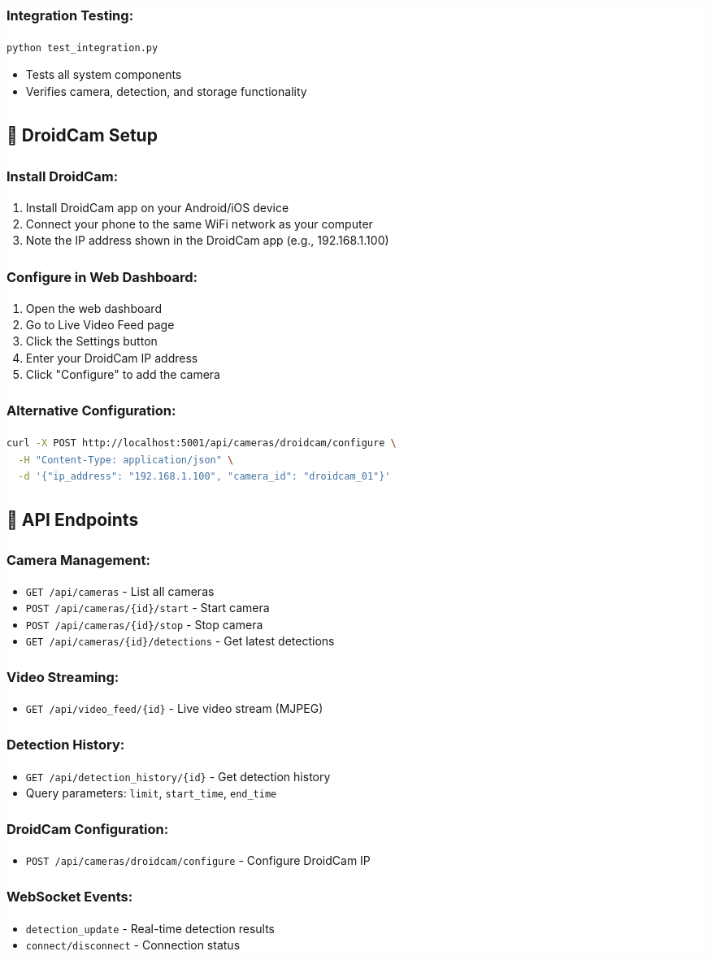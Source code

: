 ### **Integration Testing:**
```bash
python test_integration.py
```
- Tests all system components
- Verifies camera, detection, and storage functionality

## 📱 DroidCam Setup

### **Install DroidCam:**
1. Install DroidCam app on your Android/iOS device
2. Connect your phone to the same WiFi network as your computer
3. Note the IP address shown in the DroidCam app (e.g., 192.168.1.100)

### **Configure in Web Dashboard:**
1. Open the web dashboard
2. Go to Live Video Feed page
3. Click the Settings button
4. Enter your DroidCam IP address
5. Click "Configure" to add the camera

### **Alternative Configuration:**
```bash
curl -X POST http://localhost:5001/api/cameras/droidcam/configure \
  -H "Content-Type: application/json" \
  -d '{"ip_address": "192.168.1.100", "camera_id": "droidcam_01"}'
```

## 🔌 API Endpoints

### **Camera Management:**
- `GET /api/cameras` - List all cameras
- `POST /api/cameras/{id}/start` - Start camera
- `POST /api/cameras/{id}/stop` - Stop camera
- `GET /api/cameras/{id}/detections` - Get latest detections

### **Video Streaming:**
- `GET /api/video_feed/{id}` - Live video stream (MJPEG)

### **Detection History:**
- `GET /api/detection_history/{id}` - Get detection history
- Query parameters: `limit`, `start_time`, `end_time`

### **DroidCam Configuration:**
- `POST /api/cameras/droidcam/configure` - Configure DroidCam IP

### **WebSocket Events:**
- `detection_update` - Real-time detection results
- `connect/disconnect` - Connection status
